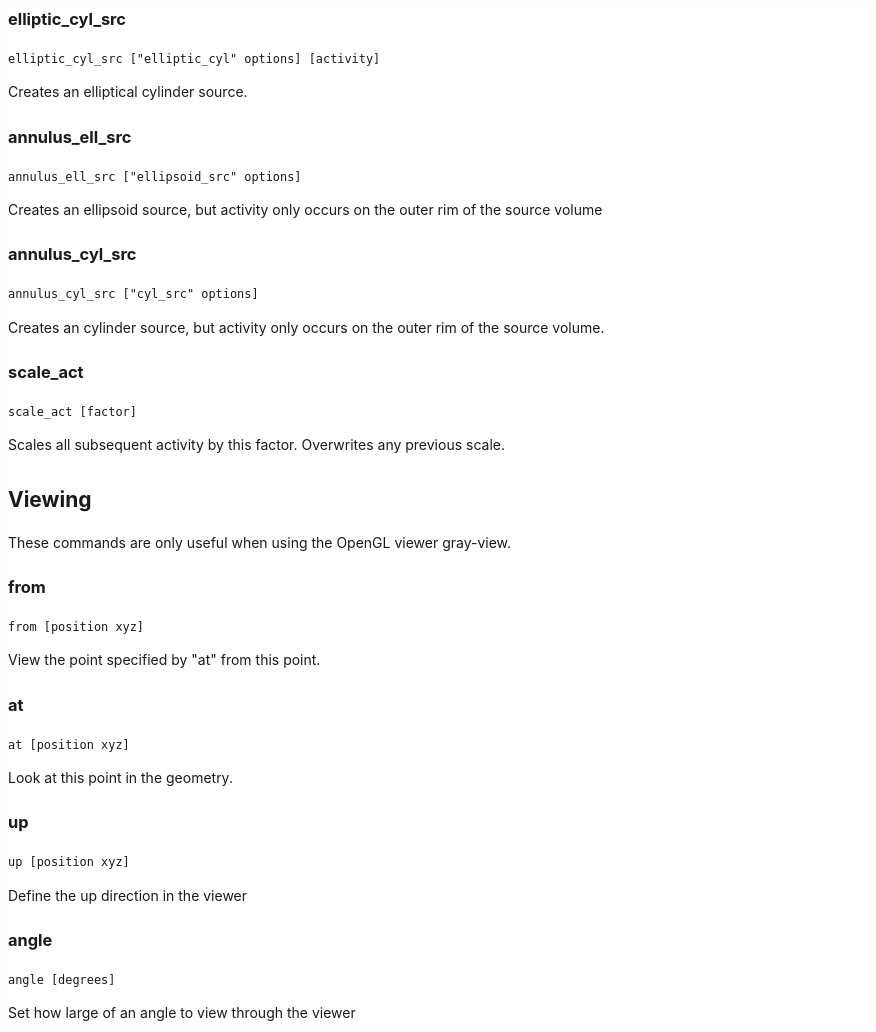 ### elliptic_cyl_src
```
elliptic_cyl_src ["elliptic_cyl" options] [activity]
```
Creates an elliptical cylinder source.

### annulus_ell_src
```
annulus_ell_src ["ellipsoid_src" options]
```
Creates an ellipsoid source, but activity only occurs on the outer rim of the
source volume

### annulus_cyl_src
```
annulus_cyl_src ["cyl_src" options]
```
Creates an cylinder source, but activity only occurs on the outer rim of the
source volume.

### scale_act
```
scale_act [factor]
```
Scales all subsequent activity by this factor.  Overwrites any previous scale.

## Viewing

These commands are only useful when using the OpenGL viewer gray-view.

### from
```
from [position xyz]
```
View the point specified by "at" from this point.

### at
```
at [position xyz]
```
Look at this point in the geometry.

### up
```
up [position xyz]
```
Define the up direction in the viewer

### angle
```
angle [degrees]
```
Set how large of an angle to view through the viewer
